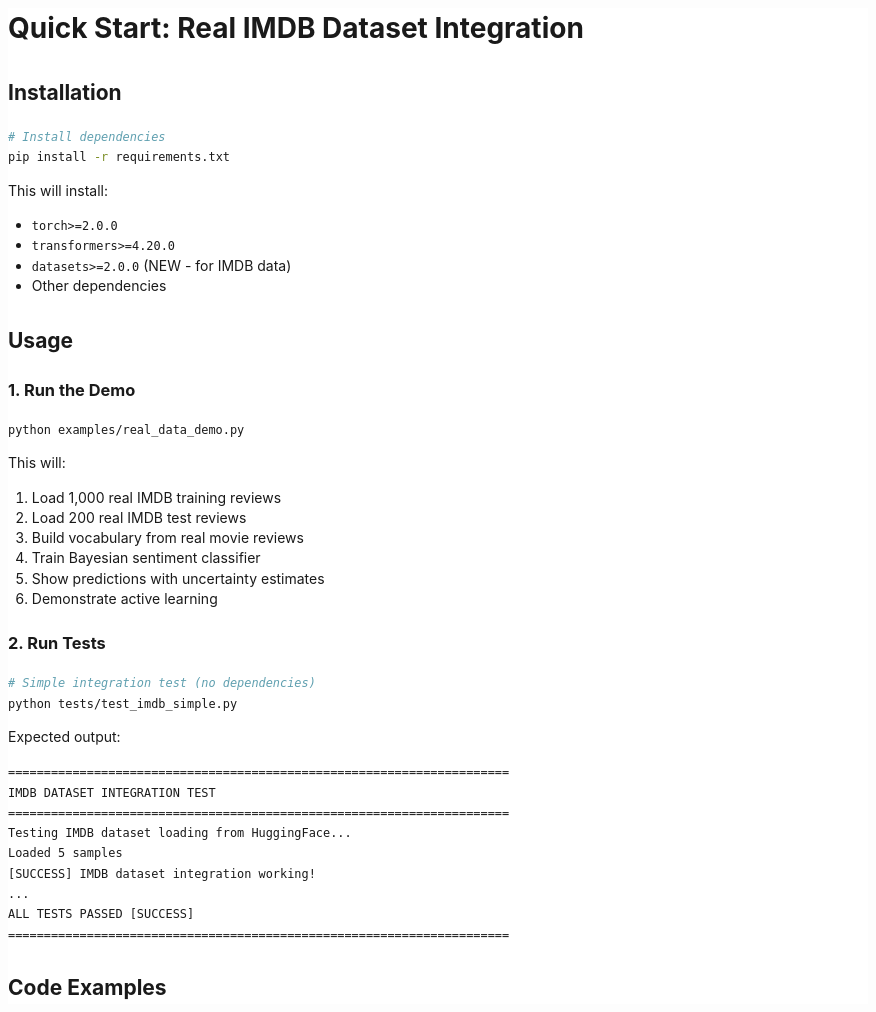 # Quick Start: Real IMDB Dataset Integration

## Installation

```bash
# Install dependencies
pip install -r requirements.txt
```

This will install:
- `torch>=2.0.0`
- `transformers>=4.20.0`
- `datasets>=2.0.0` (NEW - for IMDB data)
- Other dependencies

## Usage

### 1. Run the Demo

```bash
python examples/real_data_demo.py
```

This will:
1. Load 1,000 real IMDB training reviews
2. Load 200 real IMDB test reviews
3. Build vocabulary from real movie reviews
4. Train Bayesian sentiment classifier
5. Show predictions with uncertainty estimates
6. Demonstrate active learning

### 2. Run Tests

```bash
# Simple integration test (no dependencies)
python tests/test_imdb_simple.py
```

Expected output:
```
======================================================================
IMDB DATASET INTEGRATION TEST
======================================================================
Testing IMDB dataset loading from HuggingFace...
Loaded 5 samples
[SUCCESS] IMDB dataset integration working!
...
ALL TESTS PASSED [SUCCESS]
======================================================================
```

## Code Examples
